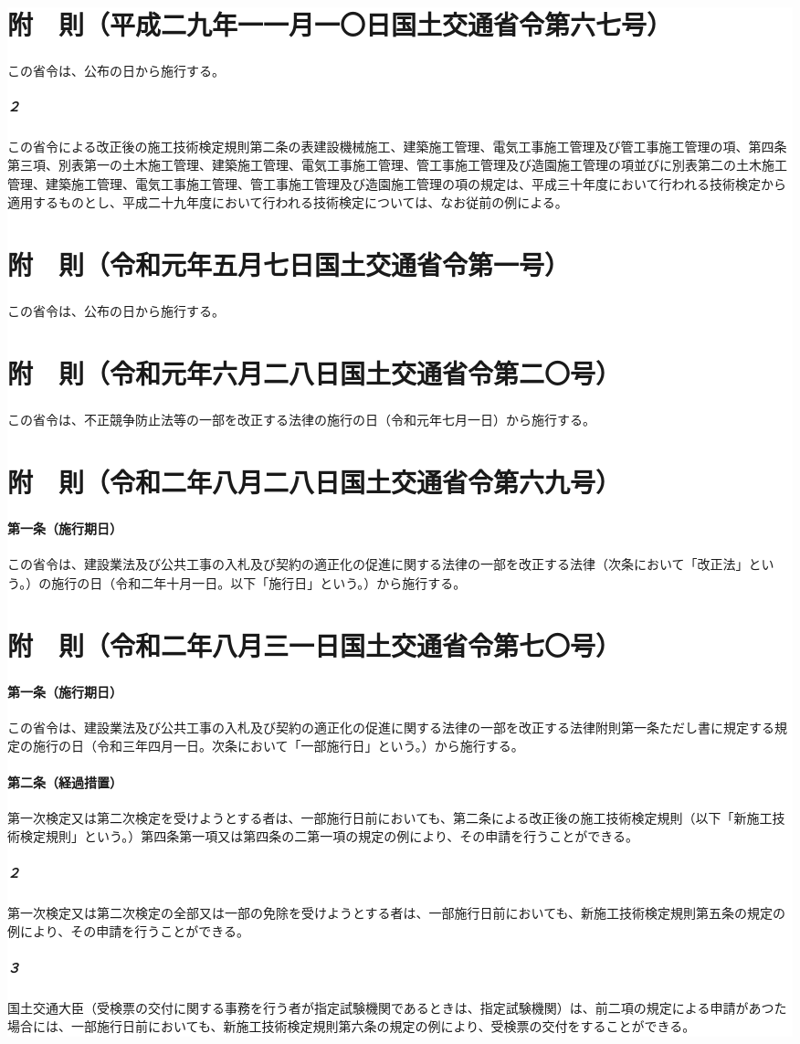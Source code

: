 # 附　則（平成二九年一一月一〇日国土交通省令第六七号）
この省令は、公布の日から施行する。
##### ２
この省令による改正後の施工技術検定規則第二条の表建設機械施工、建築施工管理、電気工事施工管理及び管工事施工管理の項、第四条第三項、別表第一の土木施工管理、建築施工管理、電気工事施工管理、管工事施工管理及び造園施工管理の項並びに別表第二の土木施工管理、建築施工管理、電気工事施工管理、管工事施工管理及び造園施工管理の項の規定は、平成三十年度において行われる技術検定から適用するものとし、平成二十九年度において行われる技術検定については、なお従前の例による。
# 附　則（令和元年五月七日国土交通省令第一号）
この省令は、公布の日から施行する。
# 附　則（令和元年六月二八日国土交通省令第二〇号）
この省令は、不正競争防止法等の一部を改正する法律の施行の日（令和元年七月一日）から施行する。
# 附　則（令和二年八月二八日国土交通省令第六九号）
#### 第一条（施行期日）
この省令は、建設業法及び公共工事の入札及び契約の適正化の促進に関する法律の一部を改正する法律（次条において「改正法」という。）の施行の日（令和二年十月一日。以下「施行日」という。）から施行する。
# 附　則（令和二年八月三一日国土交通省令第七〇号）
#### 第一条（施行期日）
この省令は、建設業法及び公共工事の入札及び契約の適正化の促進に関する法律の一部を改正する法律附則第一条ただし書に規定する規定の施行の日（令和三年四月一日。次条において「一部施行日」という。）から施行する。
#### 第二条（経過措置）
第一次検定又は第二次検定を受けようとする者は、一部施行日前においても、第二条による改正後の施工技術検定規則（以下「新施工技術検定規則」という。）第四条第一項又は第四条の二第一項の規定の例により、その申請を行うことができる。
##### ２
第一次検定又は第二次検定の全部又は一部の免除を受けようとする者は、一部施行日前においても、新施工技術検定規則第五条の規定の例により、その申請を行うことができる。
##### ３
国土交通大臣（受検票の交付に関する事務を行う者が指定試験機関であるときは、指定試験機関）は、前二項の規定による申請があつた場合には、一部施行日前においても、新施工技術検定規則第六条の規定の例により、受検票の交付をすることができる。
